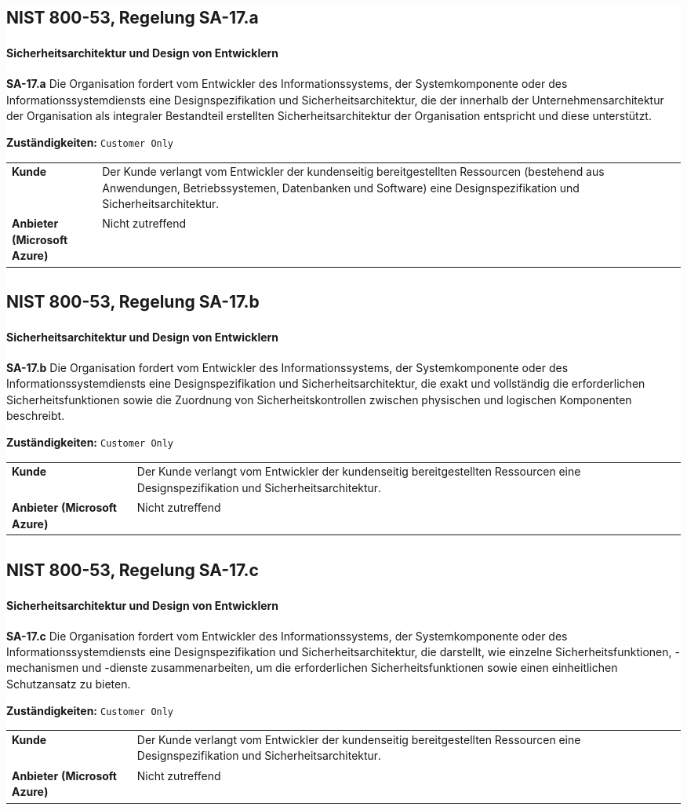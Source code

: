 
 ## <a name="nist-800-53-control-sa-17a"></a>NIST 800-53, Regelung SA-17.a

#### <a name="developer-security-architecture-and-design"></a>Sicherheitsarchitektur und Design von Entwicklern

**SA-17.a** Die Organisation fordert vom Entwickler des Informationssystems, der Systemkomponente oder des Informationssystemdiensts eine Designspezifikation und Sicherheitsarchitektur, die der innerhalb der Unternehmensarchitektur der Organisation als integraler Bestandteil erstellten Sicherheitsarchitektur der Organisation entspricht und diese unterstützt.

**Zuständigkeiten:** `Customer Only`

|||
|---|---|
| **Kunde** | Der Kunde verlangt vom Entwickler der kundenseitig bereitgestellten Ressourcen (bestehend aus Anwendungen, Betriebssystemen, Datenbanken und Software) eine Designspezifikation und Sicherheitsarchitektur. |
| **Anbieter (Microsoft Azure)** | Nicht zutreffend |


 ## <a name="nist-800-53-control-sa-17b"></a>NIST 800-53, Regelung SA-17.b

#### <a name="developer-security-architecture-and-design"></a>Sicherheitsarchitektur und Design von Entwicklern

**SA-17.b** Die Organisation fordert vom Entwickler des Informationssystems, der Systemkomponente oder des Informationssystemdiensts eine Designspezifikation und Sicherheitsarchitektur, die exakt und vollständig die erforderlichen Sicherheitsfunktionen sowie die Zuordnung von Sicherheitskontrollen zwischen physischen und logischen Komponenten beschreibt.

**Zuständigkeiten:** `Customer Only`

|||
|---|---|
| **Kunde** | Der Kunde verlangt vom Entwickler der kundenseitig bereitgestellten Ressourcen eine Designspezifikation und Sicherheitsarchitektur. |
| **Anbieter (Microsoft Azure)** | Nicht zutreffend |


 ## <a name="nist-800-53-control-sa-17c"></a>NIST 800-53, Regelung SA-17.c

#### <a name="developer-security-architecture-and-design"></a>Sicherheitsarchitektur und Design von Entwicklern

**SA-17.c** Die Organisation fordert vom Entwickler des Informationssystems, der Systemkomponente oder des Informationssystemdiensts eine Designspezifikation und Sicherheitsarchitektur, die darstellt, wie einzelne Sicherheitsfunktionen, -mechanismen und -dienste zusammenarbeiten, um die erforderlichen Sicherheitsfunktionen sowie einen einheitlichen Schutzansatz zu bieten.

**Zuständigkeiten:** `Customer Only`

|||
|---|---|
| **Kunde** | Der Kunde verlangt vom Entwickler der kundenseitig bereitgestellten Ressourcen eine Designspezifikation und Sicherheitsarchitektur. |
| **Anbieter (Microsoft Azure)** | Nicht zutreffend |
